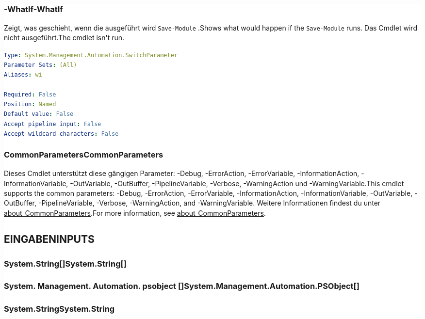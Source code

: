 ### <span data-ttu-id="840c1-182">-WhatIf</span><span class="sxs-lookup"><span data-stu-id="840c1-182">-WhatIf</span></span>

<span data-ttu-id="840c1-183">Zeigt, was geschieht, wenn die ausgeführt wird `Save-Module` .</span><span class="sxs-lookup"><span data-stu-id="840c1-183">Shows what would happen if the `Save-Module` runs.</span></span> <span data-ttu-id="840c1-184">Das Cmdlet wird nicht ausgeführt.</span><span class="sxs-lookup"><span data-stu-id="840c1-184">The cmdlet isn't run.</span></span>

```yaml
Type: System.Management.Automation.SwitchParameter
Parameter Sets: (All)
Aliases: wi

Required: False
Position: Named
Default value: False
Accept pipeline input: False
Accept wildcard characters: False
```

### <span data-ttu-id="840c1-185">CommonParameters</span><span class="sxs-lookup"><span data-stu-id="840c1-185">CommonParameters</span></span>

<span data-ttu-id="840c1-186">Dieses Cmdlet unterstützt diese gängigen Parameter: -Debug, -ErrorAction, -ErrorVariable, -InformationAction, -InformationVariable, -OutVariable, -OutBuffer, -PipelineVariable, -Verbose, -WarningAction und -WarningVariable.</span><span class="sxs-lookup"><span data-stu-id="840c1-186">This cmdlet supports the common parameters: -Debug, -ErrorAction, -ErrorVariable, -InformationAction, -InformationVariable, -OutVariable, -OutBuffer, -PipelineVariable, -Verbose, -WarningAction, and -WarningVariable.</span></span> <span data-ttu-id="840c1-187">Weitere Informationen findest du unter [about_CommonParameters](https://go.microsoft.com/fwlink/?LinkID=113216).</span><span class="sxs-lookup"><span data-stu-id="840c1-187">For more information, see [about_CommonParameters](https://go.microsoft.com/fwlink/?LinkID=113216).</span></span>

## <span data-ttu-id="840c1-188">EINGABEN</span><span class="sxs-lookup"><span data-stu-id="840c1-188">INPUTS</span></span>

### <span data-ttu-id="840c1-189">System.String[]</span><span class="sxs-lookup"><span data-stu-id="840c1-189">System.String[]</span></span>

### <span data-ttu-id="840c1-190">System. Management. Automation. psobject []</span><span class="sxs-lookup"><span data-stu-id="840c1-190">System.Management.Automation.PSObject[]</span></span>

### <span data-ttu-id="840c1-191">System.String</span><span class="sxs-lookup"><span data-stu-id="840c1-191">System.String</span></span>

